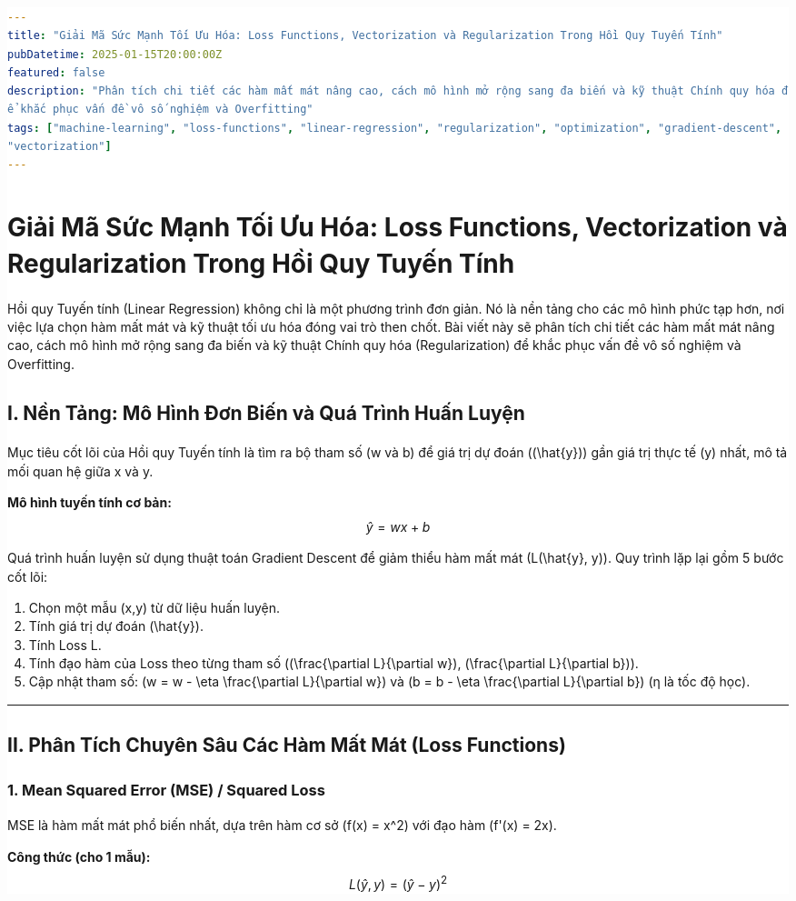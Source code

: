 ```yaml
---
title: "Giải Mã Sức Mạnh Tối Ưu Hóa: Loss Functions, Vectorization và Regularization Trong Hồi Quy Tuyến Tính"
pubDatetime: 2025-01-15T20:00:00Z
featured: false
description: "Phân tích chi tiết các hàm mất mát nâng cao, cách mô hình mở rộng sang đa biến và kỹ thuật Chính quy hóa để khắc phục vấn đề vô số nghiệm và Overfitting"
tags: ["machine-learning", "loss-functions", "linear-regression", "regularization", "optimization", "gradient-descent", "vectorization"]
---
```


# Giải Mã Sức Mạnh Tối Ưu Hóa: Loss Functions, Vectorization và Regularization Trong Hồi Quy Tuyến Tính

Hồi quy Tuyến tính (Linear Regression) không chỉ là một phương trình đơn giản. Nó là nền tảng cho các mô hình phức tạp hơn, nơi việc lựa chọn hàm mất mát và kỹ thuật tối ưu hóa đóng vai trò then chốt. Bài viết này sẽ phân tích chi tiết các hàm mất mát nâng cao, cách mô hình mở rộng sang đa biến và kỹ thuật Chính quy hóa (Regularization) để khắc phục vấn đề vô số nghiệm và Overfitting.

## **I. Nền Tảng: Mô Hình Đơn Biến và Quá Trình Huấn Luyện**

Mục tiêu cốt lõi của Hồi quy Tuyến tính là tìm ra bộ tham số (w và b) để giá trị dự đoán (\(\hat{y}\)) gần giá trị thực tế (y) nhất, mô tả mối quan hệ giữa x và y.

**Mô hình tuyến tính cơ bản:**
$$\hat{y} = wx + b$$

Quá trình huấn luyện sử dụng thuật toán Gradient Descent để giảm thiểu hàm mất mát \(L(\hat{y}, y)\). Quy trình lặp lại gồm 5 bước cốt lõi:

1. Chọn một mẫu (x,y) từ dữ liệu huấn luyện.
2. Tính giá trị dự đoán \(\hat{y}\).
3. Tính Loss L.
4. Tính đạo hàm của Loss theo từng tham số (\(\frac{\partial L}{\partial w}\), \(\frac{\partial L}{\partial b}\)).
5. Cập nhật tham số: \(w = w - \eta \frac{\partial L}{\partial w}\) và \(b = b - \eta \frac{\partial L}{\partial b}\) (η là tốc độ học).

---

## **II. Phân Tích Chuyên Sâu Các Hàm Mất Mát (Loss Functions)**

### **1. Mean Squared Error (MSE) / Squared Loss**

MSE là hàm mất mát phổ biến nhất, dựa trên hàm cơ sở \(f(x) = x^2\) với đạo hàm \(f'(x) = 2x\).

**Công thức (cho 1 mẫu):**
$$L(\hat{y}, y) = (\hat{y} - y)^2$$
